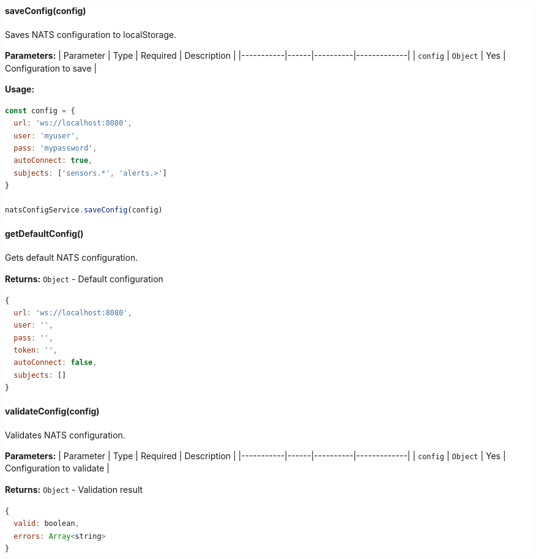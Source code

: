 #### saveConfig(config)

Saves NATS configuration to localStorage.

**Parameters:**
| Parameter | Type | Required | Description |
|-----------|------|----------|-------------|
| `config` | `Object` | Yes | Configuration to save |

**Usage:**
```javascript
const config = {
  url: 'ws://localhost:8080',
  user: 'myuser',
  pass: 'mypassword',
  autoConnect: true,
  subjects: ['sensors.*', 'alerts.>']
}

natsConfigService.saveConfig(config)
```

#### getDefaultConfig()

Gets default NATS configuration.

**Returns:** `Object` - Default configuration

```javascript
{
  url: 'ws://localhost:8080',
  user: '',
  pass: '',
  token: '',
  autoConnect: false,
  subjects: []
}
```

#### validateConfig(config)

Validates NATS configuration.

**Parameters:**
| Parameter | Type | Required | Description |
|-----------|------|----------|-------------|
| `config` | `Object` | Yes | Configuration to validate |

**Returns:** `Object` - Validation result

```javascript
{
  valid: boolean,
  errors: Array<string>
}
```
